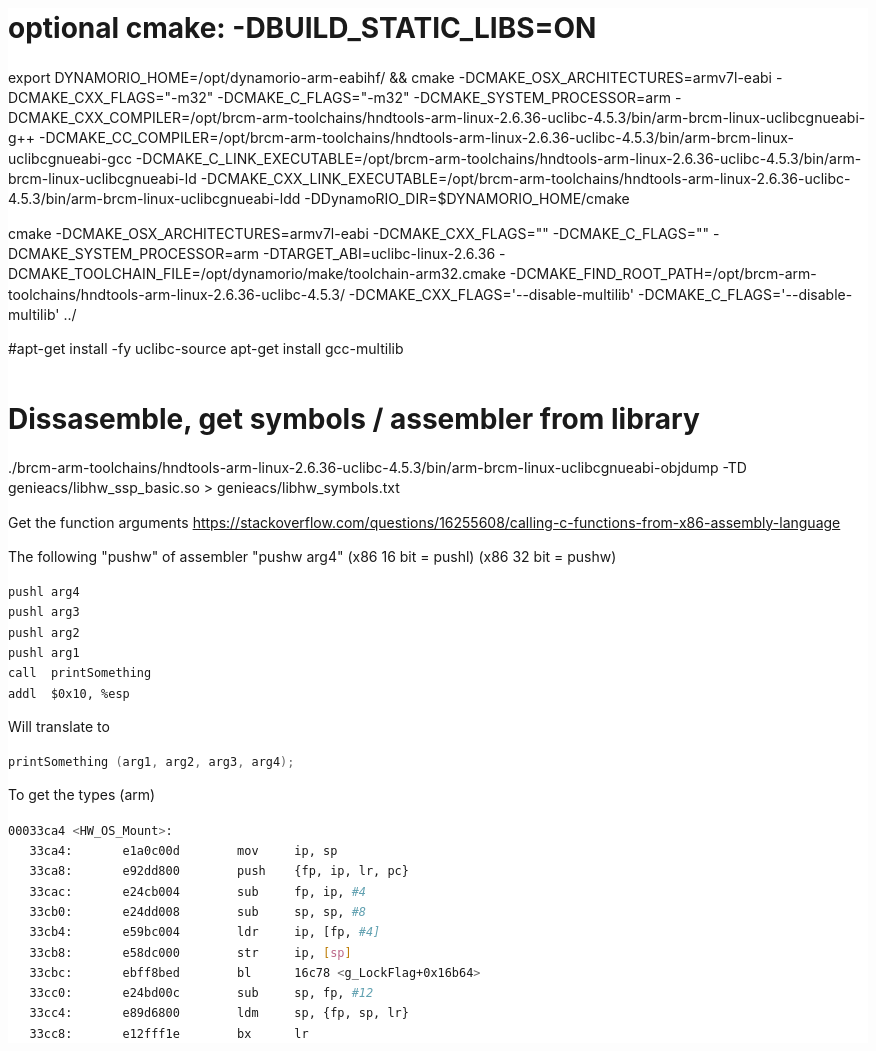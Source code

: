 # optional cmake: -DBUILD_STATIC_LIBS=ON
export DYNAMORIO_HOME=/opt/dynamorio-arm-eabihf/ && cmake -DCMAKE_OSX_ARCHITECTURES=armv7l-eabi -DCMAKE_CXX_FLAGS="-m32" -DCMAKE_C_FLAGS="-m32" -DCMAKE_SYSTEM_PROCESSOR=arm -DCMAKE_CXX_COMPILER=/opt/brcm-arm-toolchains/hndtools-arm-linux-2.6.36-uclibc-4.5.3/bin/arm-brcm-linux-uclibcgnueabi-g++ -DCMAKE_CC_COMPILER=/opt/brcm-arm-toolchains/hndtools-arm-linux-2.6.36-uclibc-4.5.3/bin/arm-brcm-linux-uclibcgnueabi-gcc -DCMAKE_C_LINK_EXECUTABLE=/opt/brcm-arm-toolchains/hndtools-arm-linux-2.6.36-uclibc-4.5.3/bin/arm-brcm-linux-uclibcgnueabi-ld -DCMAKE_CXX_LINK_EXECUTABLE=/opt/brcm-arm-toolchains/hndtools-arm-linux-2.6.36-uclibc-4.5.3/bin/arm-brcm-linux-uclibcgnueabi-ldd -DDynamoRIO_DIR=$DYNAMORIO_HOME/cmake

cmake -DCMAKE_OSX_ARCHITECTURES=armv7l-eabi -DCMAKE_CXX_FLAGS="" -DCMAKE_C_FLAGS="" -DCMAKE_SYSTEM_PROCESSOR=arm -DTARGET_ABI=uclibc-linux-2.6.36 -DCMAKE_TOOLCHAIN_FILE=/opt/dynamorio/make/toolchain-arm32.cmake -DCMAKE_FIND_ROOT_PATH=/opt/brcm-arm-toolchains/hndtools-arm-linux-2.6.36-uclibc-4.5.3/ -DCMAKE_CXX_FLAGS='--disable-multilib' -DCMAKE_C_FLAGS='--disable-multilib' ../

#apt-get install -fy uclibc-source
apt-get install gcc-multilib

# Dissasemble, get symbols / assembler from library
./brcm-arm-toolchains/hndtools-arm-linux-2.6.36-uclibc-4.5.3/bin/arm-brcm-linux-uclibcgnueabi-objdump -TD genieacs/libhw_ssp_basic.so > genieacs/libhw_symbols.txt

Get the function arguments
https://stackoverflow.com/questions/16255608/calling-c-functions-from-x86-assembly-language

The following "pushw" of assembler "pushw arg4"
(x86 16 bit = pushl)
(x86 32 bit = pushw) 
```assembler
pushl arg4
pushl arg3
pushl arg2
pushl arg1
call  printSomething
addl  $0x10, %esp
```

Will translate to
```c
printSomething (arg1, arg2, arg3, arg4);
```

To get the types (arm)
```sh
00033ca4 <HW_OS_Mount>:
   33ca4:       e1a0c00d        mov     ip, sp
   33ca8:       e92dd800        push    {fp, ip, lr, pc}
   33cac:       e24cb004        sub     fp, ip, #4
   33cb0:       e24dd008        sub     sp, sp, #8
   33cb4:       e59bc004        ldr     ip, [fp, #4]
   33cb8:       e58dc000        str     ip, [sp]
   33cbc:       ebff8bed        bl      16c78 <g_LockFlag+0x16b64>
   33cc0:       e24bd00c        sub     sp, fp, #12
   33cc4:       e89d6800        ldm     sp, {fp, sp, lr}
   33cc8:       e12fff1e        bx      lr
```
